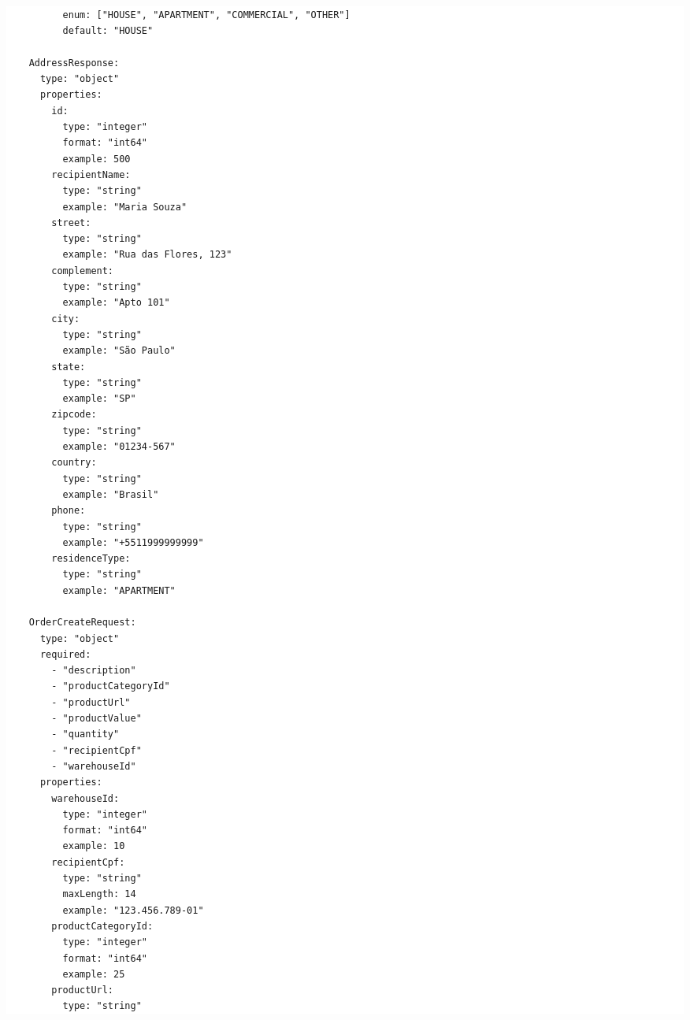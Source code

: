 ```
          enum: ["HOUSE", "APARTMENT", "COMMERCIAL", "OTHER"]
          default: "HOUSE"

    AddressResponse:
      type: "object"
      properties:
        id:
          type: "integer"
          format: "int64"
          example: 500
        recipientName:
          type: "string"
          example: "Maria Souza"
        street:
          type: "string"
          example: "Rua das Flores, 123"
        complement:
          type: "string"
          example: "Apto 101"
        city:
          type: "string"
          example: "São Paulo"
        state:
          type: "string"
          example: "SP"
        zipcode:
          type: "string"
          example: "01234-567"
        country:
          type: "string"
          example: "Brasil"
        phone:
          type: "string"
          example: "+5511999999999"
        residenceType:
          type: "string"
          example: "APARTMENT"

    OrderCreateRequest:
      type: "object"
      required:
        - "description"
        - "productCategoryId"
        - "productUrl"
        - "productValue"
        - "quantity"
        - "recipientCpf"
        - "warehouseId"
      properties:
        warehouseId:
          type: "integer"
          format: "int64"
          example: 10
        recipientCpf:
          type: "string"
          maxLength: 14
          example: "123.456.789-01"
        productCategoryId:
          type: "integer"
          format: "int64"
          example: 25
        productUrl:
          type: "string"
```